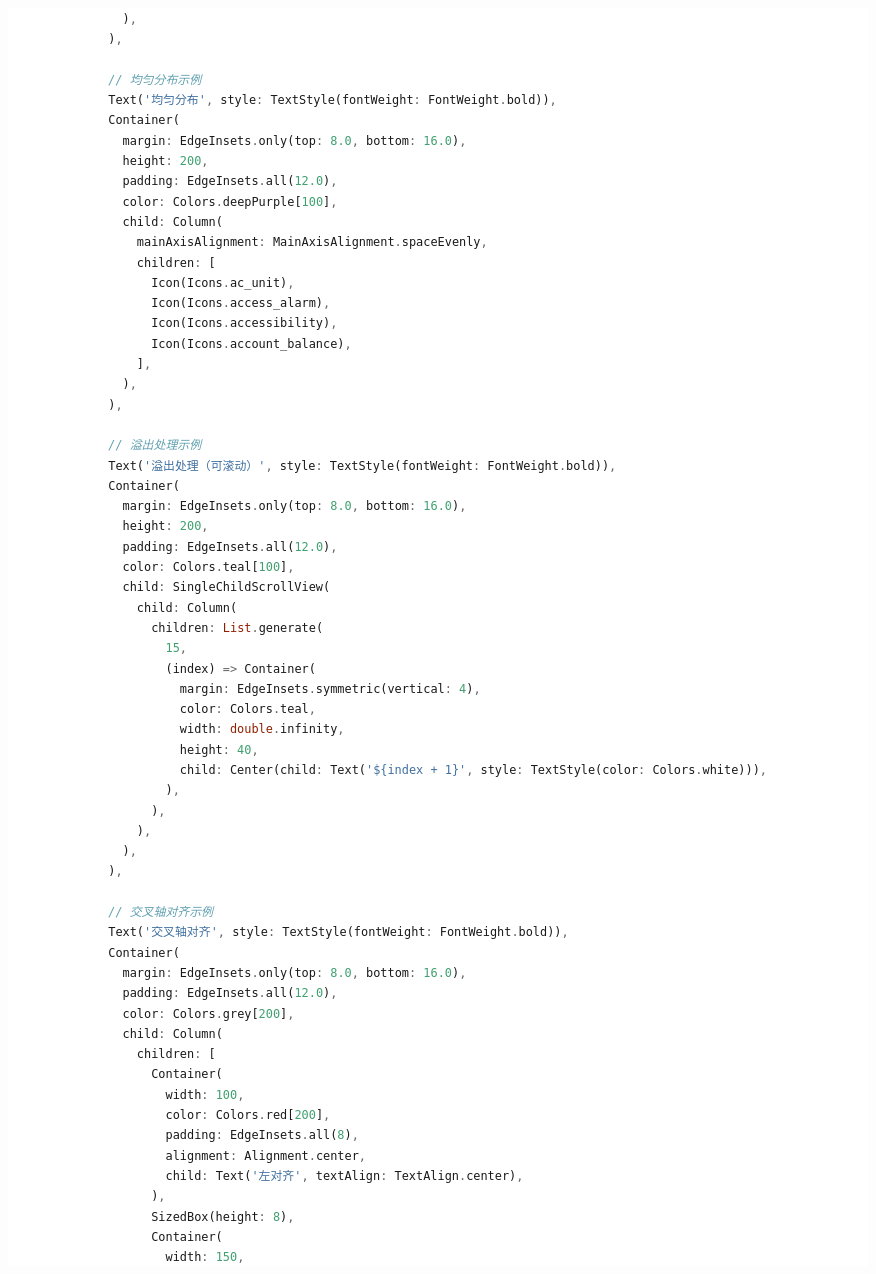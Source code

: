 ```dart
                ),
              ),
              
              // 均匀分布示例
              Text('均匀分布', style: TextStyle(fontWeight: FontWeight.bold)),
              Container(
                margin: EdgeInsets.only(top: 8.0, bottom: 16.0),
                height: 200,
                padding: EdgeInsets.all(12.0),
                color: Colors.deepPurple[100],
                child: Column(
                  mainAxisAlignment: MainAxisAlignment.spaceEvenly,
                  children: [
                    Icon(Icons.ac_unit),
                    Icon(Icons.access_alarm),
                    Icon(Icons.accessibility),
                    Icon(Icons.account_balance),
                  ],
                ),
              ),
              
              // 溢出处理示例
              Text('溢出处理（可滚动）', style: TextStyle(fontWeight: FontWeight.bold)),
              Container(
                margin: EdgeInsets.only(top: 8.0, bottom: 16.0),
                height: 200,
                padding: EdgeInsets.all(12.0),
                color: Colors.teal[100],
                child: SingleChildScrollView(
                  child: Column(
                    children: List.generate(
                      15,
                      (index) => Container(
                        margin: EdgeInsets.symmetric(vertical: 4),
                        color: Colors.teal,
                        width: double.infinity,
                        height: 40,
                        child: Center(child: Text('${index + 1}', style: TextStyle(color: Colors.white))),
                      ),
                    ),
                  ),
                ),
              ),
              
              // 交叉轴对齐示例
              Text('交叉轴对齐', style: TextStyle(fontWeight: FontWeight.bold)),
              Container(
                margin: EdgeInsets.only(top: 8.0, bottom: 16.0),
                padding: EdgeInsets.all(12.0),
                color: Colors.grey[200],
                child: Column(
                  children: [
                    Container(
                      width: 100,
                      color: Colors.red[200],
                      padding: EdgeInsets.all(8),
                      alignment: Alignment.center,
                      child: Text('左对齐', textAlign: TextAlign.center),
                    ),
                    SizedBox(height: 8),
                    Container(
                      width: 150,
```